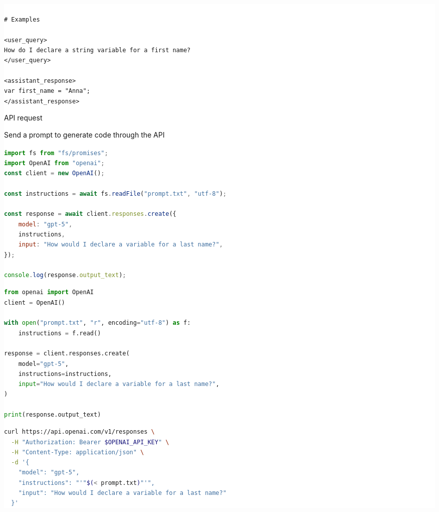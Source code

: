 ```text

# Examples

<user_query>
How do I declare a string variable for a first name?
</user_query>

<assistant_response>
var first_name = "Anna";
</assistant_response>
```

API request

Send a prompt to generate code through the API

```javascript
import fs from "fs/promises";
import OpenAI from "openai";
const client = new OpenAI();

const instructions = await fs.readFile("prompt.txt", "utf-8");

const response = await client.responses.create({
    model: "gpt-5",
    instructions,
    input: "How would I declare a variable for a last name?",
});

console.log(response.output_text);
```

```python
from openai import OpenAI
client = OpenAI()

with open("prompt.txt", "r", encoding="utf-8") as f:
    instructions = f.read()

response = client.responses.create(
    model="gpt-5",
    instructions=instructions,
    input="How would I declare a variable for a last name?",
)

print(response.output_text)
```

```bash
curl https://api.openai.com/v1/responses \
  -H "Authorization: Bearer $OPENAI_API_KEY" \
  -H "Content-Type: application/json" \
  -d '{
    "model": "gpt-5",
    "instructions": "'"$(< prompt.txt)"'",
    "input": "How would I declare a variable for a last name?"
  }'
```
